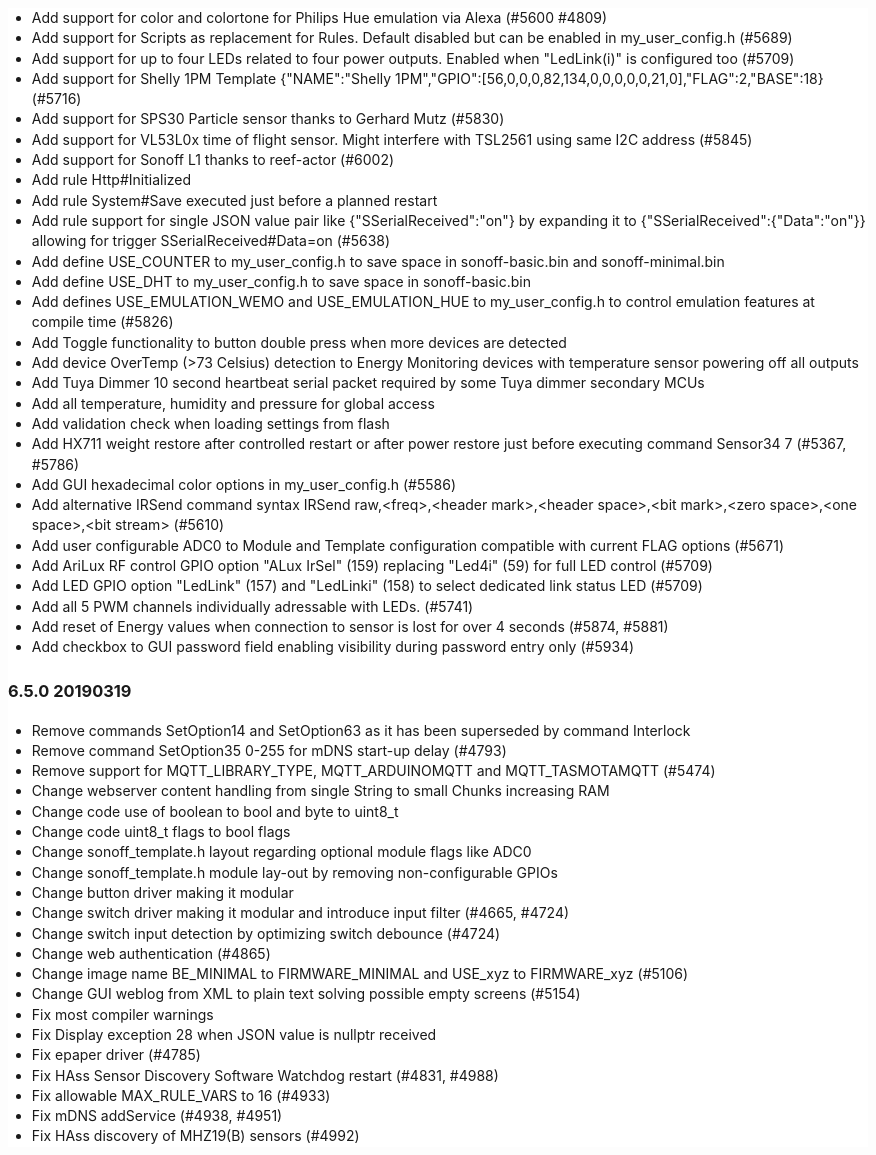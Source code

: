 - Add support for color and colortone for Philips Hue emulation via Alexa (#5600 #4809)
- Add support for Scripts as replacement for Rules. Default disabled but can be enabled in my_user_config.h (#5689)
- Add support for up to four LEDs related to four power outputs. Enabled when "LedLink(i)" is configured too (#5709)
- Add support for Shelly 1PM Template {"NAME":"Shelly 1PM","GPIO":[56,0,0,0,82,134,0,0,0,0,0,21,0],"FLAG":2,"BASE":18} (#5716)
- Add support for SPS30 Particle sensor thanks to Gerhard Mutz (#5830)
- Add support for VL53L0x time of flight sensor. Might interfere with TSL2561 using same I2C address (#5845)
- Add support for Sonoff L1 thanks to reef-actor (#6002)
- Add rule Http#Initialized
- Add rule System#Save executed just before a planned restart
- Add rule support for single JSON value pair like {"SSerialReceived":"on"} by expanding it to {"SSerialReceived":{"Data":"on"}} allowing for trigger SSerialReceived#Data=on (#5638)
- Add define USE_COUNTER to my_user_config.h to save space in sonoff-basic.bin and sonoff-minimal.bin
- Add define USE_DHT to my_user_config.h to save space in sonoff-basic.bin
- Add defines USE_EMULATION_WEMO and USE_EMULATION_HUE to my_user_config.h to control emulation features at compile time (#5826)
- Add Toggle functionality to button double press when more devices are detected
- Add device OverTemp (>73 Celsius) detection to Energy Monitoring devices with temperature sensor powering off all outputs
- Add Tuya Dimmer 10 second heartbeat serial packet required by some Tuya dimmer secondary MCUs
- Add all temperature, humidity and pressure for global access
- Add validation check when loading settings from flash
- Add HX711 weight restore after controlled restart or after power restore just before executing command Sensor34 7 (#5367, #5786)
- Add GUI hexadecimal color options in my_user_config.h (#5586)
- Add alternative IRSend command syntax IRSend raw,\<freq\>,\<header mark\>,\<header space\>,\<bit mark\>,\<zero space\>,\<one space\>,\<bit stream\> (#5610)
- Add user configurable ADC0 to Module and Template configuration compatible with current FLAG options (#5671)
- Add AriLux RF control GPIO option "ALux IrSel" (159) replacing "Led4i" (59) for full LED control (#5709)
- Add LED GPIO option "LedLink" (157) and "LedLinki" (158) to select dedicated link status LED (#5709)
- Add all 5 PWM channels individually adressable with LEDs. (#5741)
- Add reset of Energy values when connection to sensor is lost for over 4 seconds (#5874, #5881)
- Add checkbox to GUI password field enabling visibility during password entry only (#5934)

### 6.5.0 20190319

- Remove commands SetOption14 and SetOption63 as it has been superseded by command Interlock
- Remove command SetOption35 0-255 for mDNS start-up delay (#4793)
- Remove support for MQTT_LIBRARY_TYPE, MQTT_ARDUINOMQTT and MQTT_TASMOTAMQTT (#5474)
- Change webserver content handling from single String to small Chunks increasing RAM
- Change code use of boolean to bool and byte to uint8_t
- Change code uint8_t flags to bool flags
- Change sonoff_template.h layout regarding optional module flags like ADC0
- Change sonoff_template.h module lay-out by removing non-configurable GPIOs
- Change button driver making it modular
- Change switch driver making it modular and introduce input filter (#4665, #4724)
- Change switch input detection by optimizing switch debounce (#4724)
- Change web authentication (#4865)
- Change image name BE_MINIMAL to FIRMWARE_MINIMAL and USE_xyz to FIRMWARE_xyz (#5106)
- Change GUI weblog from XML to plain text solving possible empty screens (#5154)
- Fix most compiler warnings
- Fix Display exception 28 when JSON value is nullptr received
- Fix epaper driver (#4785)
- Fix HAss Sensor Discovery Software Watchdog restart (#4831, #4988)
- Fix allowable MAX_RULE_VARS to 16 (#4933)
- Fix mDNS addService (#4938, #4951)
- Fix HAss discovery of MHZ19(B) sensors (#4992)